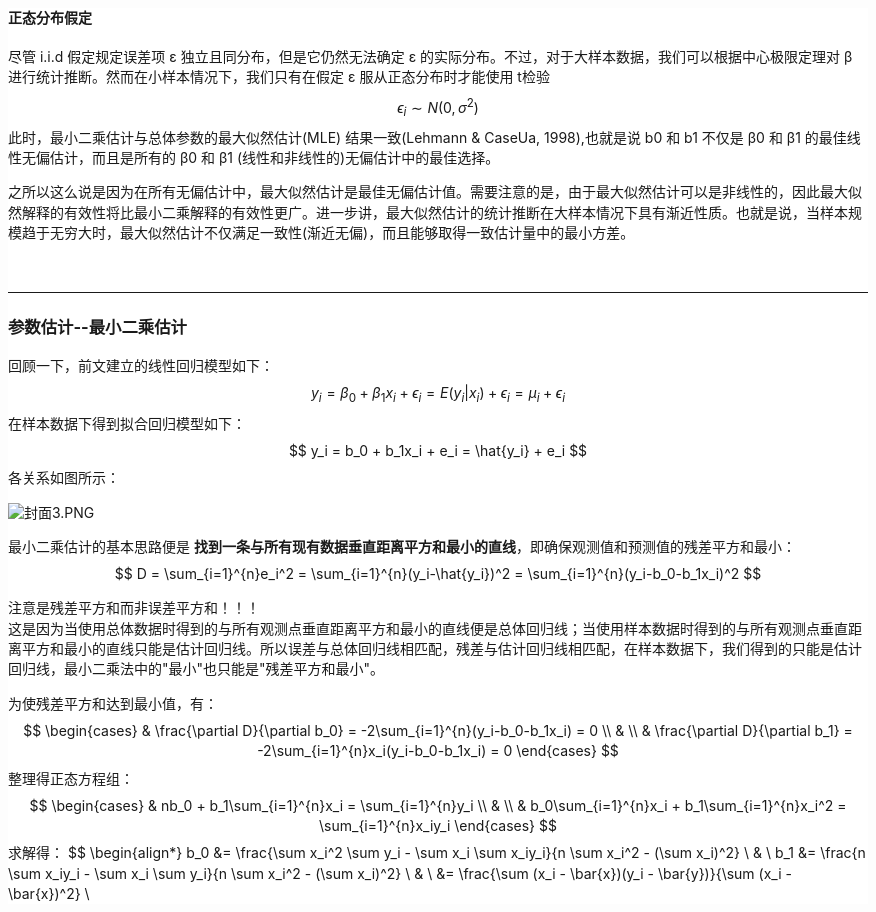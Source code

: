 #### 正态分布假定
尽管 i.i.d 假定规定误差项 ε 独立且同分布，但是它仍然无法确定 ε 的实际分布。不过，对于大样本数据，我们可以根据中心极限定理对 β 进行统计推断。然而在小样本情况下，我们只有在假定 ε 服从正态分布时才能使用 t检验
$$
\epsilon_i \sim N(0,\sigma^2)
$$
此时，最小二乘估计与总体参数的最大似然估计(MLE) 结果一致(Lehmann & CaseUa, 1998),也就是说 b0 和 b1 不仅是 β0 和 β1 的最佳线性无偏估计，而且是所有的 β0 和 β1 (线性和非线性的)无偏估计中的最佳选择。
<div class="note primary"><p>
   之所以这么说是因为在所有无偏估计中，最大似然估计是最佳无偏估计值。需要注意的是，由于最大似然估计可以是非线性的，因此最大似然解释的有效性将比最小二乘解释的有效性更广。进一步讲，最大似然估计的统计推断在大样本情况下具有渐近性质。也就是说，当样本规模趋于无穷大时，最大似然估计不仅满足一致性(渐近无偏)，而且能够取得一致估计量中的最小方差。
</p></div>

<br>

------

### 参数估计--最小二乘估计
回顾一下，前文建立的线性回归模型如下：
$$
y_i = \beta_0 + \beta_1x_i + \epsilon_i = E(y_i|x_i) + \epsilon_i = \mu_i + \epsilon_i
$$
在样本数据下得到拟合回归模型如下：
$$
y_i = b_0 + b_1x_i + e_i = \hat{y_i} + e_i
$$
各关系如图所示：

![封面3.PNG](https://blog-1255524710.cos.ap-beijing.myqcloud.com/cover/封面3.PNG)

最小二乘估计的基本思路便是 **找到一条与所有现有数据垂直距离平方和最小的直线**，即确保观测值和预测值的残差平方和最小：
$$
D = \sum_{i=1}^{n}e_i^2 = \sum_{i=1}^{n}(y_i-\hat{y_i})^2 = \sum_{i=1}^{n}(y_i-b_0-b_1x_i)^2
$$
<div class="note info"><p>
   注意是残差平方和而非误差平方和！！！<br>
   这是因为当使用总体数据时得到的与所有观测点垂直距离平方和最小的直线便是总体回归线；当使用样本数据时得到的与所有观测点垂直距离平方和最小的直线只能是估计回归线。所以误差与总体回归线相匹配，残差与估计回归线相匹配，在样本数据下，我们得到的只能是估计回归线，最小二乘法中的"最小"也只能是"残差平方和最小"。
</p></div>

为使残差平方和达到最小值，有：
$$
\begin{cases}
 & \frac{\partial D}{\partial b_0} = -2\sum_{i=1}^{n}(y_i-b_0-b_1x_i) = 0 \\ 
 & \\
 & \frac{\partial D}{\partial b_1} = -2\sum_{i=1}^{n}x_i(y_i-b_0-b_1x_i) = 0
\end{cases}
$$
整理得正态方程组：
$$
\begin{cases}
 & nb_0 + b_1\sum_{i=1}^{n}x_i = \sum_{i=1}^{n}y_i \\ 
 & \\
 & b_0\sum_{i=1}^{n}x_i + b_1\sum_{i=1}^{n}x_i^2 = \sum_{i=1}^{n}x_iy_i
\end{cases}
$$
求解得：
$$
\begin{align*}
 b_0 &= \frac{\sum x_i^2 \sum y_i - \sum x_i \sum x_iy_i}{n \sum x_i^2 - (\sum x_i)^2} \\
 & \\
 b_1 &= \frac{n \sum x_iy_i - \sum x_i \sum y_i}{n \sum x_i^2 - (\sum x_i)^2} \\ 
 & \\
 &= \frac{\sum (x_i - \bar{x})(y_i - \bar{y})}{\sum (x_i - \bar{x})^2} \\ 